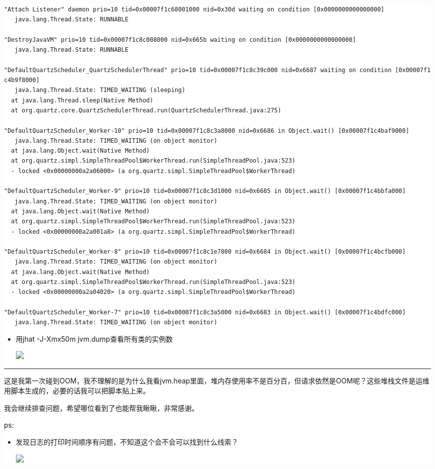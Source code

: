   ```
  "Attach Listener" daemon prio=10 tid=0x00007f1c68001000 nid=0x30d waiting on condition [0x0000000000000000]
     java.lang.Thread.State: RUNNABLE
  
  "DestroyJavaVM" prio=10 tid=0x00007f1c8c008000 nid=0x665b waiting on condition [0x0000000000000000]
     java.lang.Thread.State: RUNNABLE
  
  "DefaultQuartzScheduler_QuartzSchedulerThread" prio=10 tid=0x00007f1c8c39c000 nid=0x6687 waiting on condition [0x00007f1c4b9f8000]
     java.lang.Thread.State: TIMED_WAITING (sleeping)
  	at java.lang.Thread.sleep(Native Method)
  	at org.quartz.core.QuartzSchedulerThread.run(QuartzSchedulerThread.java:275)
  
  "DefaultQuartzScheduler_Worker-10" prio=10 tid=0x00007f1c8c3a8000 nid=0x6686 in Object.wait() [0x00007f1c4baf9000]
     java.lang.Thread.State: TIMED_WAITING (on object monitor)
  	at java.lang.Object.wait(Native Method)
  	at org.quartz.simpl.SimpleThreadPool$WorkerThread.run(SimpleThreadPool.java:523)
  	- locked <0x00000000a2a06000> (a org.quartz.simpl.SimpleThreadPool$WorkerThread)
  
  "DefaultQuartzScheduler_Worker-9" prio=10 tid=0x00007f1c8c3d1000 nid=0x6685 in Object.wait() [0x00007f1c4bbfa000]
     java.lang.Thread.State: TIMED_WAITING (on object monitor)
  	at java.lang.Object.wait(Native Method)
  	at org.quartz.simpl.SimpleThreadPool$WorkerThread.run(SimpleThreadPool.java:523)
  	- locked <0x00000000a2a001a8> (a org.quartz.simpl.SimpleThreadPool$WorkerThread)
  
  "DefaultQuartzScheduler_Worker-8" prio=10 tid=0x00007f1c8c1e7800 nid=0x6684 in Object.wait() [0x00007f1c4bcfb000]
     java.lang.Thread.State: TIMED_WAITING (on object monitor)
  	at java.lang.Object.wait(Native Method)
  	at org.quartz.simpl.SimpleThreadPool$WorkerThread.run(SimpleThreadPool.java:523)
  	- locked <0x00000000a2a04020> (a org.quartz.simpl.SimpleThreadPool$WorkerThread)
  
  "DefaultQuartzScheduler_Worker-7" prio=10 tid=0x00007f1c8c3a5000 nid=0x6683 in Object.wait() [0x00007f1c4bdfc000]
     java.lang.Thread.State: TIMED_WAITING (on object monitor)
  ```



* 用jhat -J-Xmx50m jvm.dump查看所有类的实例数

  ![](https://i.bmp.ovh/imgs/2020/05/ffca4215d9f75b5f.png)

***

这是我第一次碰到OOM，我不理解的是为什么我看jvm.heap里面，堆内存使用率不是百分百，但请求依然是OOM呢？这些堆栈文件是运维用脚本生成的，必要的话我可以把脚本贴上来。

我会继续排查问题，希望哪位看到了也能帮我瞅瞅，非常感谢。

ps:

* 发现日志的打印时间顺序有问题，不知道这个会不会可以找到什么线索？

  ![](https://i.bmp.ovh/imgs/2020/05/df92844fded5c13c.png)